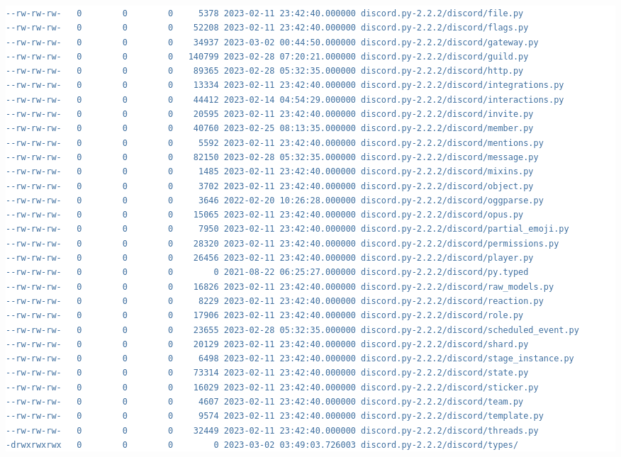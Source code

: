 ```diff
--rw-rw-rw-   0        0        0     5378 2023-02-11 23:42:40.000000 discord.py-2.2.2/discord/file.py
--rw-rw-rw-   0        0        0    52208 2023-02-11 23:42:40.000000 discord.py-2.2.2/discord/flags.py
--rw-rw-rw-   0        0        0    34937 2023-03-02 00:44:50.000000 discord.py-2.2.2/discord/gateway.py
--rw-rw-rw-   0        0        0   140799 2023-02-28 07:20:21.000000 discord.py-2.2.2/discord/guild.py
--rw-rw-rw-   0        0        0    89365 2023-02-28 05:32:35.000000 discord.py-2.2.2/discord/http.py
--rw-rw-rw-   0        0        0    13334 2023-02-11 23:42:40.000000 discord.py-2.2.2/discord/integrations.py
--rw-rw-rw-   0        0        0    44412 2023-02-14 04:54:29.000000 discord.py-2.2.2/discord/interactions.py
--rw-rw-rw-   0        0        0    20595 2023-02-11 23:42:40.000000 discord.py-2.2.2/discord/invite.py
--rw-rw-rw-   0        0        0    40760 2023-02-25 08:13:35.000000 discord.py-2.2.2/discord/member.py
--rw-rw-rw-   0        0        0     5592 2023-02-11 23:42:40.000000 discord.py-2.2.2/discord/mentions.py
--rw-rw-rw-   0        0        0    82150 2023-02-28 05:32:35.000000 discord.py-2.2.2/discord/message.py
--rw-rw-rw-   0        0        0     1485 2023-02-11 23:42:40.000000 discord.py-2.2.2/discord/mixins.py
--rw-rw-rw-   0        0        0     3702 2023-02-11 23:42:40.000000 discord.py-2.2.2/discord/object.py
--rw-rw-rw-   0        0        0     3646 2022-02-20 10:26:28.000000 discord.py-2.2.2/discord/oggparse.py
--rw-rw-rw-   0        0        0    15065 2023-02-11 23:42:40.000000 discord.py-2.2.2/discord/opus.py
--rw-rw-rw-   0        0        0     7950 2023-02-11 23:42:40.000000 discord.py-2.2.2/discord/partial_emoji.py
--rw-rw-rw-   0        0        0    28320 2023-02-11 23:42:40.000000 discord.py-2.2.2/discord/permissions.py
--rw-rw-rw-   0        0        0    26456 2023-02-11 23:42:40.000000 discord.py-2.2.2/discord/player.py
--rw-rw-rw-   0        0        0        0 2021-08-22 06:25:27.000000 discord.py-2.2.2/discord/py.typed
--rw-rw-rw-   0        0        0    16826 2023-02-11 23:42:40.000000 discord.py-2.2.2/discord/raw_models.py
--rw-rw-rw-   0        0        0     8229 2023-02-11 23:42:40.000000 discord.py-2.2.2/discord/reaction.py
--rw-rw-rw-   0        0        0    17906 2023-02-11 23:42:40.000000 discord.py-2.2.2/discord/role.py
--rw-rw-rw-   0        0        0    23655 2023-02-28 05:32:35.000000 discord.py-2.2.2/discord/scheduled_event.py
--rw-rw-rw-   0        0        0    20129 2023-02-11 23:42:40.000000 discord.py-2.2.2/discord/shard.py
--rw-rw-rw-   0        0        0     6498 2023-02-11 23:42:40.000000 discord.py-2.2.2/discord/stage_instance.py
--rw-rw-rw-   0        0        0    73314 2023-02-11 23:42:40.000000 discord.py-2.2.2/discord/state.py
--rw-rw-rw-   0        0        0    16029 2023-02-11 23:42:40.000000 discord.py-2.2.2/discord/sticker.py
--rw-rw-rw-   0        0        0     4607 2023-02-11 23:42:40.000000 discord.py-2.2.2/discord/team.py
--rw-rw-rw-   0        0        0     9574 2023-02-11 23:42:40.000000 discord.py-2.2.2/discord/template.py
--rw-rw-rw-   0        0        0    32449 2023-02-11 23:42:40.000000 discord.py-2.2.2/discord/threads.py
-drwxrwxrwx   0        0        0        0 2023-03-02 03:49:03.726003 discord.py-2.2.2/discord/types/
```